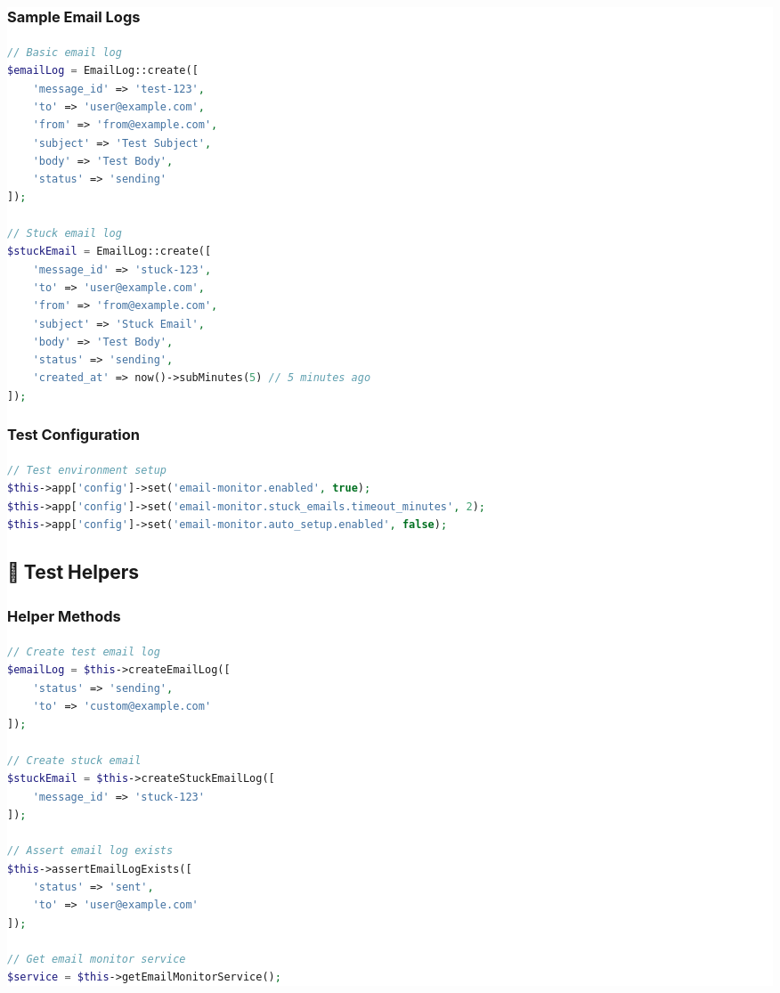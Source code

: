 ### Sample Email Logs
```php
// Basic email log
$emailLog = EmailLog::create([
    'message_id' => 'test-123',
    'to' => 'user@example.com',
    'from' => 'from@example.com',
    'subject' => 'Test Subject',
    'body' => 'Test Body',
    'status' => 'sending'
]);

// Stuck email log
$stuckEmail = EmailLog::create([
    'message_id' => 'stuck-123',
    'to' => 'user@example.com',
    'from' => 'from@example.com',
    'subject' => 'Stuck Email',
    'body' => 'Test Body',
    'status' => 'sending',
    'created_at' => now()->subMinutes(5) // 5 minutes ago
]);
```

### Test Configuration
```php
// Test environment setup
$this->app['config']->set('email-monitor.enabled', true);
$this->app['config']->set('email-monitor.stuck_emails.timeout_minutes', 2);
$this->app['config']->set('email-monitor.auto_setup.enabled', false);
```

## 🔧 Test Helpers

### Helper Methods
```php
// Create test email log
$emailLog = $this->createEmailLog([
    'status' => 'sending',
    'to' => 'custom@example.com'
]);

// Create stuck email
$stuckEmail = $this->createStuckEmailLog([
    'message_id' => 'stuck-123'
]);

// Assert email log exists
$this->assertEmailLogExists([
    'status' => 'sent',
    'to' => 'user@example.com'
]);

// Get email monitor service
$service = $this->getEmailMonitorService();
```
